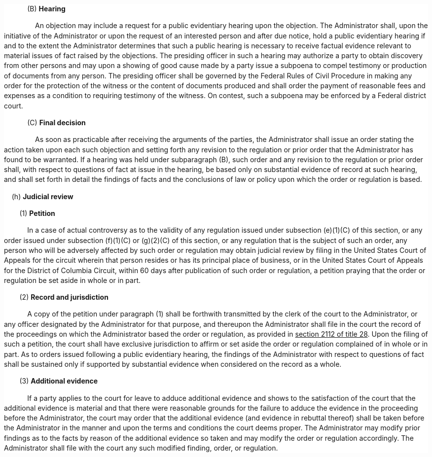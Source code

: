             (B) __Hearing__ 

                An objection may include a request for a public evidentiary hearing upon the objection. The Administrator shall, upon the initiative of the Administrator or upon the request of an interested person and after due notice, hold a public evidentiary hearing if and to the extent the Administrator determines that such a public hearing is necessary to receive factual evidence relevant to material issues of fact raised by the objections. The presiding officer in such a hearing may authorize a party to obtain discovery from other persons and may upon a showing of good cause made by a party issue a subpoena to compel testimony or production of documents from any person. The presiding officer shall be governed by the Federal Rules of Civil Procedure in making any order for the protection of the witness or the content of documents produced and shall order the payment of reasonable fees and expenses as a condition to requiring testimony of the witness. On contest, such a subpoena may be enforced by a Federal district court.

            (C) __Final decision__ 

                As soon as practicable after receiving the arguments of the parties, the Administrator shall issue an order stating the action taken upon each such objection and setting forth any revision to the regulation or prior order that the Administrator has found to be warranted. If a hearing was held under subparagraph (B), such order and any revision to the regulation or prior order shall, with respect to questions of fact at issue in the hearing, be based only on substantial evidence of record at such hearing, and shall set forth in detail the findings of facts and the conclusions of law or policy upon which the order or regulation is based.

    (h) __Judicial review__ 

        (1) __Petition__ 

            In a case of actual controversy as to the validity of any regulation issued under subsection (e)(1)(C) of this section, or any order issued under subsection (f)(1)(C) or (g)(2)(C) of this section, or any regulation that is the subject of such an order, any person who will be adversely affected by such order or regulation may obtain judicial review by filing in the United States Court of Appeals for the circuit wherein that person resides or has its principal place of business, or in the United States Court of Appeals for the District of Columbia Circuit, within 60 days after publication of such order or regulation, a petition praying that the order or regulation be set aside in whole or in part.

        (2) __Record and jurisdiction__ 

            A copy of the petition under paragraph (1) shall be forthwith transmitted by the clerk of the court to the Administrator, or any officer designated by the Administrator for that purpose, and thereupon the Administrator shall file in the court the record of the proceedings on which the Administrator based the order or regulation, as provided in [section 2112 of title 28][/us/usc/t28/s2112]. Upon the filing of such a petition, the court shall have exclusive jurisdiction to affirm or set aside the order or regulation complained of in whole or in part. As to orders issued following a public evidentiary hearing, the findings of the Administrator with respect to questions of fact shall be sustained only if supported by substantial evidence when considered on the record as a whole.

        (3) __Additional evidence__ 

            If a party applies to the court for leave to adduce additional evidence and shows to the satisfaction of the court that the additional evidence is material and that there were reasonable grounds for the failure to adduce the evidence in the proceeding before the Administrator, the court may order that the additional evidence (and evidence in rebuttal thereof) shall be taken before the Administrator in the manner and upon the terms and conditions the court deems proper. The Administrator may modify prior findings as to the facts by reason of the additional evidence so taken and may modify the order or regulation accordingly. The Administrator shall file with the court any such modified finding, order, or regulation.


[/us/usc/t21/s342/a/2/B]: https://publicdocs.github.io/go/links?ns=uslm&ref=%2Fus%2Fusc%2Ft21%2Fs342%2Fa%2F2%2FB
[/us/usc/t21/s342/a/2/B]: https://publicdocs.github.io/go/links?ns=uslm&ref=%2Fus%2Fusc%2Ft21%2Fs342%2Fa%2F2%2FB
[/us/usc/t21/s342/a/2/B]: https://publicdocs.github.io/go/links?ns=uslm&ref=%2Fus%2Fusc%2Ft21%2Fs342%2Fa%2F2%2FB
[/us/usc/t21/s342/a/2/B]: https://publicdocs.github.io/go/links?ns=uslm&ref=%2Fus%2Fusc%2Ft21%2Fs342%2Fa%2F2%2FB
[/us/usc/t21/s342/a/1]: https://publicdocs.github.io/go/links?ns=uslm&ref=%2Fus%2Fusc%2Ft21%2Fs342%2Fa%2F1
[/us/usc/t7/s136a/c/2/B]: https://publicdocs.github.io/go/links?ns=uslm&ref=%2Fus%2Fusc%2Ft7%2Fs136a%2Fc%2F2%2FB
[/us/usc/t15/s2603]: https://publicdocs.github.io/go/links?ns=uslm&ref=%2Fus%2Fusc%2Ft15%2Fs2603
[/us/usc/t7/s136a/c/2/B]: https://publicdocs.github.io/go/links?ns=uslm&ref=%2Fus%2Fusc%2Ft7%2Fs136a%2Fc%2F2%2FB
[/us/usc/t15/s2603]: https://publicdocs.github.io/go/links?ns=uslm&ref=%2Fus%2Fusc%2Ft15%2Fs2603
[/us/usc/t28/s2112]: https://publicdocs.github.io/go/links?ns=uslm&ref=%2Fus%2Fusc%2Ft28%2Fs2112
[/us/usc/t28/s1254]: https://publicdocs.github.io/go/links?ns=uslm&ref=%2Fus%2Fusc%2Ft28%2Fs1254
[/us/usc/t21/s348]: https://publicdocs.github.io/go/links?ns=uslm&ref=%2Fus%2Fusc%2Ft21%2Fs348
[/us/usc/t7/s136a]: https://publicdocs.github.io/go/links?ns=uslm&ref=%2Fus%2Fusc%2Ft7%2Fs136a
[/us/usc/t21/s371/e]: https://publicdocs.github.io/go/links?ns=uslm&ref=%2Fus%2Fusc%2Ft21%2Fs371%2Fe
[/us/usc/t21/s348]: https://publicdocs.github.io/go/links?ns=uslm&ref=%2Fus%2Fusc%2Ft21%2Fs348
[/us/usc/t21/s321/q/1]: https://publicdocs.github.io/go/links?ns=uslm&ref=%2Fus%2Fusc%2Ft21%2Fs321%2Fq%2F1
[/us/usc/t21/s348]: https://publicdocs.github.io/go/links?ns=uslm&ref=%2Fus%2Fusc%2Ft21%2Fs348
[/us/usc/t21/s348]: https://publicdocs.github.io/go/links?ns=uslm&ref=%2Fus%2Fusc%2Ft21%2Fs348
[/us/usc/t21/s321/s]: https://publicdocs.github.io/go/links?ns=uslm&ref=%2Fus%2Fusc%2Ft21%2Fs321%2Fs
[/us/usc/t21/s321/s/4]: https://publicdocs.github.io/go/links?ns=uslm&ref=%2Fus%2Fusc%2Ft21%2Fs321%2Fs%2F4
[/us/usc/t7/s136]: https://publicdocs.github.io/go/links?ns=uslm&ref=%2Fus%2Fusc%2Ft7%2Fs136
[/us/usc/t7/s136p]: https://publicdocs.github.io/go/links?ns=uslm&ref=%2Fus%2Fusc%2Ft7%2Fs136p
[/us/usc/t7/s136a–1/k]: https://publicdocs.github.io/go/links?ns=uslm&ref=%2Fus%2Fusc%2Ft7%2Fs136a%E2%80%931%2Fk
[/us/usc/t7/s136a/c/5]: https://publicdocs.github.io/go/links?ns=uslm&ref=%2Fus%2Fusc%2Ft7%2Fs136a%2Fc%2F5
[/us/usc/t7/s136]: https://publicdocs.github.io/go/links?ns=uslm&ref=%2Fus%2Fusc%2Ft7%2Fs136
[/us/usc/t7/s136a–1/g]: https://publicdocs.github.io/go/links?ns=uslm&ref=%2Fus%2Fusc%2Ft7%2Fs136a%E2%80%931%2Fg
[/us/usc/t7/s136w/d]: https://publicdocs.github.io/go/links?ns=uslm&ref=%2Fus%2Fusc%2Ft7%2Fs136w%2Fd
[/us/usc/t5/s554]: https://publicdocs.github.io/go/links?ns=uslm&ref=%2Fus%2Fusc%2Ft5%2Fs554
[/us/usc/t15/s2615]: https://publicdocs.github.io/go/links?ns=uslm&ref=%2Fus%2Fusc%2Ft15%2Fs2615
[/us/usc/t7/s136]: https://publicdocs.github.io/go/links?ns=uslm&ref=%2Fus%2Fusc%2Ft7%2Fs136
[/us/usc/t15/s2601]: https://publicdocs.github.io/go/links?ns=uslm&ref=%2Fus%2Fusc%2Ft15%2Fs2601
[/us/usc/t7/s136]: https://publicdocs.github.io/go/links?ns=uslm&ref=%2Fus%2Fusc%2Ft7%2Fs136
[/us/act/1938-06-25/ch675/s408]: https://publicdocs.github.io/go/links?ns=uslm&ref=%2Fus%2Fact%2F1938-06-25%2Fch675%2Fs408
[/us/act/1954-07-22/ch559/s3]: https://publicdocs.github.io/go/links?ns=uslm&ref=%2Fus%2Fact%2F1954-07-22%2Fch559%2Fs3
[/us/stat/68/511]: https://publicdocs.github.io/go/links?ns=uslm&ref=%2Fus%2Fstat%2F68%2F511
[/us/pl/85/791/s20]: https://publicdocs.github.io/go/links?ns=uslm&ref=%2Fus%2Fpl%2F85%2F791%2Fs20
[/us/stat/72/947]: https://publicdocs.github.io/go/links?ns=uslm&ref=%2Fus%2Fstat%2F72%2F947
[/us/pl/91/515/s601/d/1]: https://publicdocs.github.io/go/links?ns=uslm&ref=%2Fus%2Fpl%2F91%2F515%2Fs601%2Fd%2F1
[/us/stat/84/1311]: https://publicdocs.github.io/go/links?ns=uslm&ref=%2Fus%2Fstat%2F84%2F1311
[/us/pl/92/157/s303/a]: https://publicdocs.github.io/go/links?ns=uslm&ref=%2Fus%2Fpl%2F92%2F157%2Fs303%2Fa
[/us/stat/85/464]: https://publicdocs.github.io/go/links?ns=uslm&ref=%2Fus%2Fstat%2F85%2F464
[/us/pl/92/516/s3/3]: https://publicdocs.github.io/go/links?ns=uslm&ref=%2Fus%2Fpl%2F92%2F516%2Fs3%2F3
[/us/stat/86/998]: https://publicdocs.github.io/go/links?ns=uslm&ref=%2Fus%2Fstat%2F86%2F998
[/us/pl/98/620/s402/25/A]: https://publicdocs.github.io/go/links?ns=uslm&ref=%2Fus%2Fpl%2F98%2F620%2Fs402%2F25%2FA
[/us/stat/98/3359]: https://publicdocs.github.io/go/links?ns=uslm&ref=%2Fus%2Fstat%2F98%2F3359
[/us/pl/102/300/s6/b/1]: https://publicdocs.github.io/go/links?ns=uslm&ref=%2Fus%2Fpl%2F102%2F300%2Fs6%2Fb%2F1
[/us/stat/106/240]: https://publicdocs.github.io/go/links?ns=uslm&ref=%2Fus%2Fstat%2F106%2F240
[/us/pl/102/571/s107/7]: https://publicdocs.github.io/go/links?ns=uslm&ref=%2Fus%2Fpl%2F102%2F571%2Fs107%2F7
[/us/stat/106/4499]: https://publicdocs.github.io/go/links?ns=uslm&ref=%2Fus%2Fstat%2F106%2F4499
[/us/pl/103/80/s3/k]: https://publicdocs.github.io/go/links?ns=uslm&ref=%2Fus%2Fpl%2F103%2F80%2Fs3%2Fk
[/us/stat/107/776]: https://publicdocs.github.io/go/links?ns=uslm&ref=%2Fus%2Fstat%2F107%2F776
[/us/pl/104/170/s405]: https://publicdocs.github.io/go/links?ns=uslm&ref=%2Fus%2Fpl%2F104%2F170%2Fs405
[/us/stat/110/1514]: https://publicdocs.github.io/go/links?ns=uslm&ref=%2Fus%2Fstat%2F110%2F1514
[/us/pl/105/324/s2/b]: https://publicdocs.github.io/go/links?ns=uslm&ref=%2Fus%2Fpl%2F105%2F324%2Fs2%2Fb
[/us/stat/112/3036]: https://publicdocs.github.io/go/links?ns=uslm&ref=%2Fus%2Fstat%2F112%2F3036
[/us/pl/110/94/s4/d/2]: https://publicdocs.github.io/go/links?ns=uslm&ref=%2Fus%2Fpl%2F110%2F94%2Fs4%2Fd%2F2
[/us/stat/121/1002]: https://publicdocs.github.io/go/links?ns=uslm&ref=%2Fus%2Fstat%2F121%2F1002
[/us/pl/112/177/s2/a/3]: https://publicdocs.github.io/go/links?ns=uslm&ref=%2Fus%2Fpl%2F112%2F177%2Fs2%2Fa%2F3
[/us/stat/126/1329]: https://publicdocs.github.io/go/links?ns=uslm&ref=%2Fus%2Fstat%2F126%2F1329
[/us/usc/t21/s346]: https://publicdocs.github.io/go/links?ns=uslm&ref=%2Fus%2Fusc%2Ft21%2Fs346
[/us/pl/86/618/s103/a/1]: https://publicdocs.github.io/go/links?ns=uslm&ref=%2Fus%2Fpl%2F86%2F618%2Fs103%2Fa%2F1
[/us/stat/74/398]: https://publicdocs.github.io/go/links?ns=uslm&ref=%2Fus%2Fstat%2F74%2F398
[/us/act/1947-06-25/ch125]: https://publicdocs.github.io/go/links?ns=uslm&ref=%2Fus%2Fact%2F1947-06-25%2Fch125
[/us/pl/92/516]: https://publicdocs.github.io/go/links?ns=uslm&ref=%2Fus%2Fpl%2F92%2F516
[/us/stat/86/973]: https://publicdocs.github.io/go/links?ns=uslm&ref=%2Fus%2Fstat%2F86%2F973
[/us/usc/t7/s136]: https://publicdocs.github.io/go/links?ns=uslm&ref=%2Fus%2Fusc%2Ft7%2Fs136
[/us/usc/t42/s4365]: https://publicdocs.github.io/go/links?ns=uslm&ref=%2Fus%2Fusc%2Ft42%2Fs4365
[/us/pl/94/469]: https://publicdocs.github.io/go/links?ns=uslm&ref=%2Fus%2Fpl%2F94%2F469
[/us/stat/90/2003]: https://publicdocs.github.io/go/links?ns=uslm&ref=%2Fus%2Fstat%2F90%2F2003
[/us/usc/t15/s2601]: https://publicdocs.github.io/go/links?ns=uslm&ref=%2Fus%2Fusc%2Ft15%2Fs2601
[/us/pl/104/170]: https://publicdocs.github.io/go/links?ns=uslm&ref=%2Fus%2Fpl%2F104%2F170
[/us/pl/112/177]: https://publicdocs.github.io/go/links?ns=uslm&ref=%2Fus%2Fpl%2F112%2F177
[/us/pl/110/94]: https://publicdocs.github.io/go/links?ns=uslm&ref=%2Fus%2Fpl%2F110%2F94
[/us/pl/105/324]: https://publicdocs.github.io/go/links?ns=uslm&ref=%2Fus%2Fpl%2F105%2F324
[/us/pl/104/170]: https://publicdocs.github.io/go/links?ns=uslm&ref=%2Fus%2Fpl%2F104%2F170
[/us/pl/103/80/s3/k/6]: https://publicdocs.github.io/go/links?ns=uslm&ref=%2Fus%2Fpl%2F103%2F80%2Fs3%2Fk%2F6
[/us/pl/103/80/s3/k/1]: https://publicdocs.github.io/go/links?ns=uslm&ref=%2Fus%2Fpl%2F103%2F80%2Fs3%2Fk%2F1
[/us/pl/103/80/s3/k/2]: https://publicdocs.github.io/go/links?ns=uslm&ref=%2Fus%2Fpl%2F103%2F80%2Fs3%2Fk%2F2
[/us/usc/t5/s556/c]: https://publicdocs.github.io/go/links?ns=uslm&ref=%2Fus%2Fusc%2Ft5%2Fs556%2Fc
[/us/pl/103/80/s3/k/3]: https://publicdocs.github.io/go/links?ns=uslm&ref=%2Fus%2Fpl%2F103%2F80%2Fs3%2Fk%2F3
[/us/pl/103/80/s3/k/4]: https://publicdocs.github.io/go/links?ns=uslm&ref=%2Fus%2Fpl%2F103%2F80%2Fs3%2Fk%2F4
[/us/usc/t21/s333/c]: https://publicdocs.github.io/go/links?ns=uslm&ref=%2Fus%2Fusc%2Ft21%2Fs333%2Fc
[/us/pl/103/80/s3/k/5]: https://publicdocs.github.io/go/links?ns=uslm&ref=%2Fus%2Fpl%2F103%2F80%2Fs3%2Fk%2F5
[/us/pl/102/300]: https://publicdocs.github.io/go/links?ns=uslm&ref=%2Fus%2Fpl%2F102%2F300
[/us/pl/102/571]: https://publicdocs.github.io/go/links?ns=uslm&ref=%2Fus%2Fpl%2F102%2F571
[/us/pl/98/620]: https://publicdocs.github.io/go/links?ns=uslm&ref=%2Fus%2Fpl%2F98%2F620
[/us/pl/92/516]: https://publicdocs.github.io/go/links?ns=uslm&ref=%2Fus%2Fpl%2F92%2F516
[/us/pl/92/157]: https://publicdocs.github.io/go/links?ns=uslm&ref=%2Fus%2Fpl%2F92%2F157
[/us/pl/91/515]: https://publicdocs.github.io/go/links?ns=uslm&ref=%2Fus%2Fpl%2F91%2F515
[/us/pl/91/515]: https://publicdocs.github.io/go/links?ns=uslm&ref=%2Fus%2Fpl%2F91%2F515
[/us/usc/t21/s376/b/5/D]: https://publicdocs.github.io/go/links?ns=uslm&ref=%2Fus%2Fusc%2Ft21%2Fs376%2Fb%2F5%2FD
[/us/pl/85/791/s20/a]: https://publicdocs.github.io/go/links?ns=uslm&ref=%2Fus%2Fpl%2F85%2F791%2Fs20%2Fa
[/us/usc/t28/s2112]: https://publicdocs.github.io/go/links?ns=uslm&ref=%2Fus%2Fusc%2Ft28%2Fs2112
[/us/pl/85/791/s20/b]: https://publicdocs.github.io/go/links?ns=uslm&ref=%2Fus%2Fpl%2F85%2F791%2Fs20%2Fb
[/us/usc/t28/s2112]: https://publicdocs.github.io/go/links?ns=uslm&ref=%2Fus%2Fusc%2Ft28%2Fs2112
[/us/pl/112/177]: https://publicdocs.github.io/go/links?ns=uslm&ref=%2Fus%2Fpl%2F112%2F177
[/us/pl/112/177/s2/c]: https://publicdocs.github.io/go/links?ns=uslm&ref=%2Fus%2Fpl%2F112%2F177%2Fs2%2Fc
[/us/usc/t7/s136a–1]: https://publicdocs.github.io/go/links?ns=uslm&ref=%2Fus%2Fusc%2Ft7%2Fs136a%E2%80%931
[/us/pl/110/94]: https://publicdocs.github.io/go/links?ns=uslm&ref=%2Fus%2Fpl%2F110%2F94
[/us/pl/110/94/s6]: https://publicdocs.github.io/go/links?ns=uslm&ref=%2Fus%2Fpl%2F110%2F94%2Fs6
[/us/usc/t7/s136a]: https://publicdocs.github.io/go/links?ns=uslm&ref=%2Fus%2Fusc%2Ft7%2Fs136a
[/us/pl/98/620]: https://publicdocs.github.io/go/links?ns=uslm&ref=%2Fus%2Fpl%2F98%2F620
[/us/pl/98/620/s403]: https://publicdocs.github.io/go/links?ns=uslm&ref=%2Fus%2Fpl%2F98%2F620%2Fs403
[/us/usc/t28/s1657]: https://publicdocs.github.io/go/links?ns=uslm&ref=%2Fus%2Fusc%2Ft28%2Fs1657
[/us/pl/92/516]: https://publicdocs.github.io/go/links?ns=uslm&ref=%2Fus%2Fpl%2F92%2F516
[/us/pl/92/516]: https://publicdocs.github.io/go/links?ns=uslm&ref=%2Fus%2Fpl%2F92%2F516
[/us/pl/92/516/s4]: https://publicdocs.github.io/go/links?ns=uslm&ref=%2Fus%2Fpl%2F92%2F516%2Fs4
[/us/usc/t7/s136]: https://publicdocs.github.io/go/links?ns=uslm&ref=%2Fus%2Fusc%2Ft7%2Fs136
[/us/pl/113/79/s10015]: https://publicdocs.github.io/go/links?ns=uslm&ref=%2Fus%2Fpl%2F113%2F79%2Fs10015
[/us/stat/128/952]: https://publicdocs.github.io/go/links?ns=uslm&ref=%2Fus%2Fstat%2F128%2F952
[/us/usc/t21/s346a]: https://publicdocs.github.io/go/links?ns=uslm&ref=%2Fus%2Fusc%2Ft21%2Fs346a
[/us/pl/108/199/s501/d/2]: https://publicdocs.github.io/go/links?ns=uslm&ref=%2Fus%2Fpl%2F108%2F199%2Fs501%2Fd%2F2
[/us/stat/118/422]: https://publicdocs.github.io/go/links?ns=uslm&ref=%2Fus%2Fstat%2F118%2F422
[/us/usc/t21/s346a/m/1]: https://publicdocs.github.io/go/links?ns=uslm&ref=%2Fus%2Fusc%2Ft21%2Fs346a%2Fm%2F1
[/us/pl/104/170/s301]: https://publicdocs.github.io/go/links?ns=uslm&ref=%2Fus%2Fpl%2F104%2F170%2Fs301
[/us/stat/110/1511]: https://publicdocs.github.io/go/links?ns=uslm&ref=%2Fus%2Fstat%2F110%2F1511